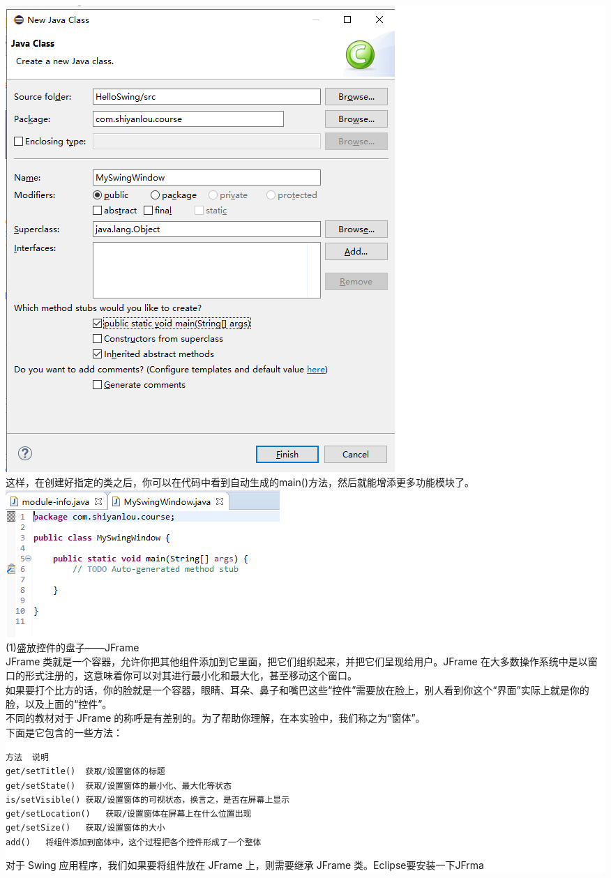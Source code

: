 ![](https://github.com/inspurcloudgroup/rd2/blob/master/%E6%9D%A8%E5%AD%90%E6%B6%B5/0629/img/3.png)<br>
这样，在创建好指定的类之后，你可以在代码中看到自动生成的main()方法，然后就能增添更多功能模块了。<br>
![](https://github.com/inspurcloudgroup/rd2/blob/master/%E6%9D%A8%E5%AD%90%E6%B6%B5/0629/img/4.png)<br>
(1)盛放控件的盘子——JFrame<br>
JFrame 类就是一个容器，允许你把其他组件添加到它里面，把它们组织起来，并把它们呈现给用户。JFrame 在大多数操作系统中是以窗口的形式注册的，这意味着你可以对其进行最小化和最大化，甚至移动这个窗口。<br>
如果要打个比方的话，你的脸就是一个容器，眼睛、耳朵、鼻子和嘴巴这些“控件”需要放在脸上，别人看到你这个“界面”实际上就是你的脸，以及上面的“控件”。<br>
不同的教材对于 JFrame 的称呼是有差别的。为了帮助你理解，在本实验中，我们称之为“窗体”。<br>
下面是它包含的一些方法：
```shell
方法	说明
get/setTitle()	获取/设置窗体的标题
get/setState()	获取/设置窗体的最小化、最大化等状态
is/setVisible()	获取/设置窗体的可视状态，换言之，是否在屏幕上显示
get/setLocation()	获取/设置窗体在屏幕上在什么位置出现
get/setSize()	获取/设置窗体的大小
add()	将组件添加到窗体中，这个过程把各个控件形成了一个整体
```
对于 Swing 应用程序，我们如果要将组件放在 JFrame 上，则需要继承 JFrame 类。Eclipse要安装一下JFrma<br>